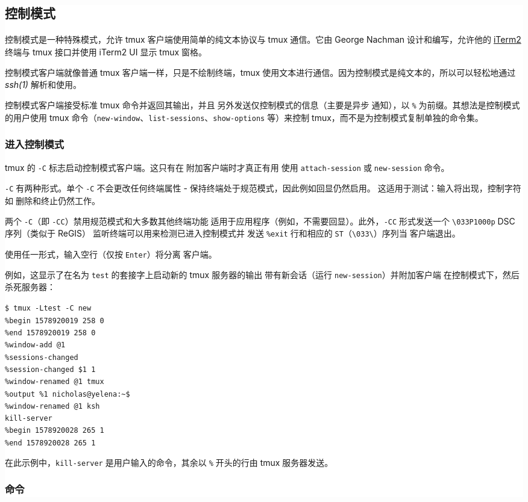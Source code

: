 ## 控制模式

控制模式是一种特殊模式，允许 tmux 客户端使用简单的纯文本协议与 tmux 通信。它由 George Nachman 设计和编写，允许他的 [iTerm2](https://www.iterm2.com/) 终端与 tmux 接口并使用 iTerm2 UI 显示 tmux 窗格。

控制模式客户端就像普通 tmux 客户端一样，只是不绘制终端，tmux 使用文本进行通信。因为控制模式是纯文本的，所以可以轻松地通过 *ssh(1)* 解析和使用。

控制模式客户端接受标准 tmux 命令并返回其输出，并且
另外发送仅控制模式的信息（主要是异步
通知），以 `%` 为前缀。其想法是控制模式的用户使用 tmux
命令（`new-window`、`list-sessions`、`show-options` 等）来控制
tmux，而不是为控制模式复制单独的命令集。

### 进入控制模式

tmux 的 `-C` 标志启动控制模式客户端。这只有在
附加客户端时才真正有用
使用 `attach-session` 或 `new-session` 命令。

`-C` 有两种形式。单个 `-C` 不会更改任何终端属性 -
保持终端处于规范模式，因此例如回显仍然启用。
这适用于测试：输入将出现，控制字符如
删除和终止仍然工作。

两个 `-C`（即 `-CC`）禁用规范模式和大多数其他终端功能
适用于应用程序（例如，不需要回显）。此外，`-CC` 形式发送一个 `\033P1000p` DSC 序列（类似于 ReGIS）
监听终端可以用来检测已进入控制模式并
发送 `%exit` 行和相应的 `ST`（`\033\`）序列当
客户端退出。

使用任一形式，输入空行（仅按 `Enter`）将分离
客户端。

例如，这显示了在名为 `test` 的套接字上启动新的 tmux 服务器的输出
带有新会话（运行 `new-session`）并附加客户端
在控制模式下，然后杀死服务器：

~~~~
$ tmux -Ltest -C new
%begin 1578920019 258 0
%end 1578920019 258 0
%window-add @1
%sessions-changed
%session-changed $1 1
%window-renamed @1 tmux
%output %1 nicholas@yelena:~$
%window-renamed @1 ksh
kill-server
%begin 1578920028 265 1
%end 1578920028 265 1
~~~~

在此示例中，`kill-server` 是用户输入的命令，其余以 `%` 开头的行由 tmux 服务器发送。

### 命令
